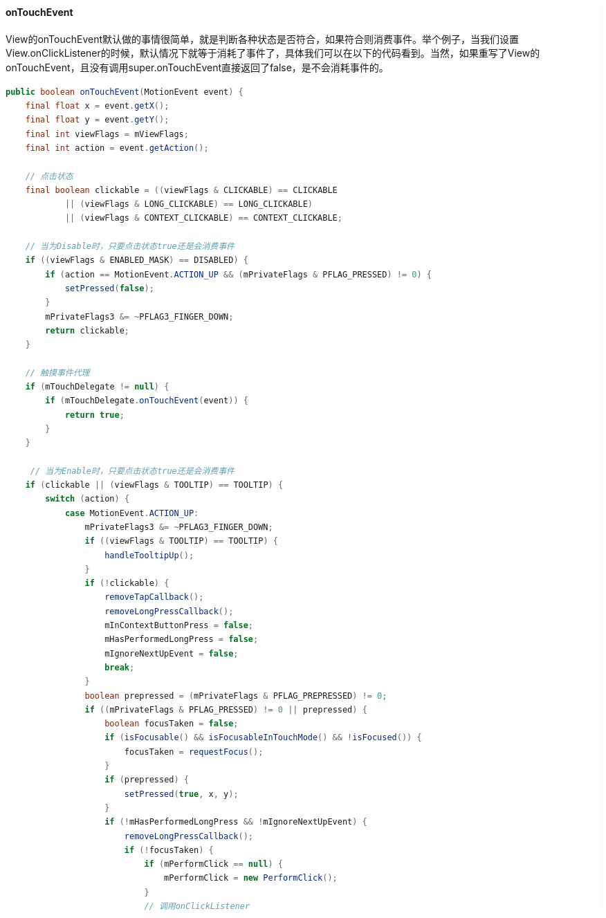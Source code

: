 #### onTouchEvent
View的onTouchEvent默认做的事情很简单，就是判断各种状态是否符合，如果符合则消费事件。举个例子，当我们设置View.onClickListener的时候，默认情况下就等于消耗了事件了，具体我们可以在以下的代码看到。当然，如果重写了View的onTouchEvent，且没有调用super.onTouchEvent直接返回了false，是不会消耗事件的。
``` Java
public boolean onTouchEvent(MotionEvent event) {
    final float x = event.getX();
    final float y = event.getY();
    final int viewFlags = mViewFlags;
    final int action = event.getAction();
    
    // 点击状态
    final boolean clickable = ((viewFlags & CLICKABLE) == CLICKABLE
            || (viewFlags & LONG_CLICKABLE) == LONG_CLICKABLE)
            || (viewFlags & CONTEXT_CLICKABLE) == CONTEXT_CLICKABLE;
            
    // 当为Disable时，只要点击状态true还是会消费事件
    if ((viewFlags & ENABLED_MASK) == DISABLED) {
        if (action == MotionEvent.ACTION_UP && (mPrivateFlags & PFLAG_PRESSED) != 0) {
            setPressed(false);
        }
        mPrivateFlags3 &= ~PFLAG3_FINGER_DOWN;
        return clickable;
    }
    
    // 触摸事件代理
    if (mTouchDelegate != null) {
        if (mTouchDelegate.onTouchEvent(event)) {
            return true;
        }
    }
    
     // 当为Enable时，只要点击状态true还是会消费事件
    if (clickable || (viewFlags & TOOLTIP) == TOOLTIP) {
        switch (action) {
            case MotionEvent.ACTION_UP:
                mPrivateFlags3 &= ~PFLAG3_FINGER_DOWN;
                if ((viewFlags & TOOLTIP) == TOOLTIP) {
                    handleTooltipUp();
                }
                if (!clickable) {
                    removeTapCallback();
                    removeLongPressCallback();
                    mInContextButtonPress = false;
                    mHasPerformedLongPress = false;
                    mIgnoreNextUpEvent = false;
                    break;
                }
                boolean prepressed = (mPrivateFlags & PFLAG_PREPRESSED) != 0;
                if ((mPrivateFlags & PFLAG_PRESSED) != 0 || prepressed) {
                    boolean focusTaken = false;
                    if (isFocusable() && isFocusableInTouchMode() && !isFocused()) {
                        focusTaken = requestFocus();
                    }
                    if (prepressed) {
                        setPressed(true, x, y);
                    }
                    if (!mHasPerformedLongPress && !mIgnoreNextUpEvent) {
                        removeLongPressCallback();
                        if (!focusTaken) {
                            if (mPerformClick == null) {
                                mPerformClick = new PerformClick();
                            }
                            // 调用onClickListener
```